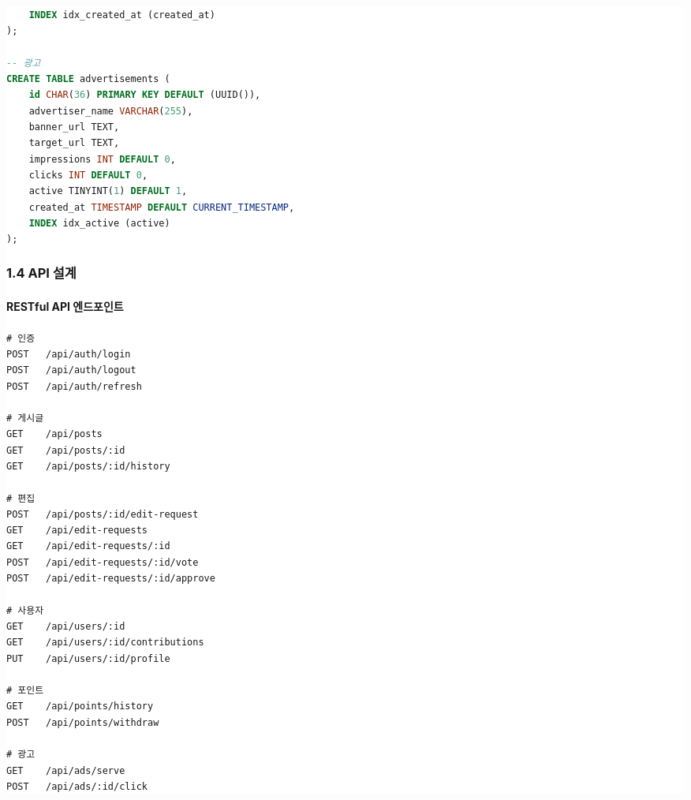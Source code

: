 ```sql
    INDEX idx_created_at (created_at)
);

-- 광고
CREATE TABLE advertisements (
    id CHAR(36) PRIMARY KEY DEFAULT (UUID()),
    advertiser_name VARCHAR(255),
    banner_url TEXT,
    target_url TEXT,
    impressions INT DEFAULT 0,
    clicks INT DEFAULT 0,
    active TINYINT(1) DEFAULT 1,
    created_at TIMESTAMP DEFAULT CURRENT_TIMESTAMP,
    INDEX idx_active (active)
);
```

### 1.4 API 설계

#### RESTful API 엔드포인트

```text
# 인증
POST   /api/auth/login
POST   /api/auth/logout
POST   /api/auth/refresh

# 게시글
GET    /api/posts
GET    /api/posts/:id
GET    /api/posts/:id/history

# 편집
POST   /api/posts/:id/edit-request
GET    /api/edit-requests
GET    /api/edit-requests/:id
POST   /api/edit-requests/:id/vote
POST   /api/edit-requests/:id/approve

# 사용자
GET    /api/users/:id
GET    /api/users/:id/contributions
PUT    /api/users/:id/profile

# 포인트
GET    /api/points/history
POST   /api/points/withdraw

# 광고
GET    /api/ads/serve
POST   /api/ads/:id/click
```
